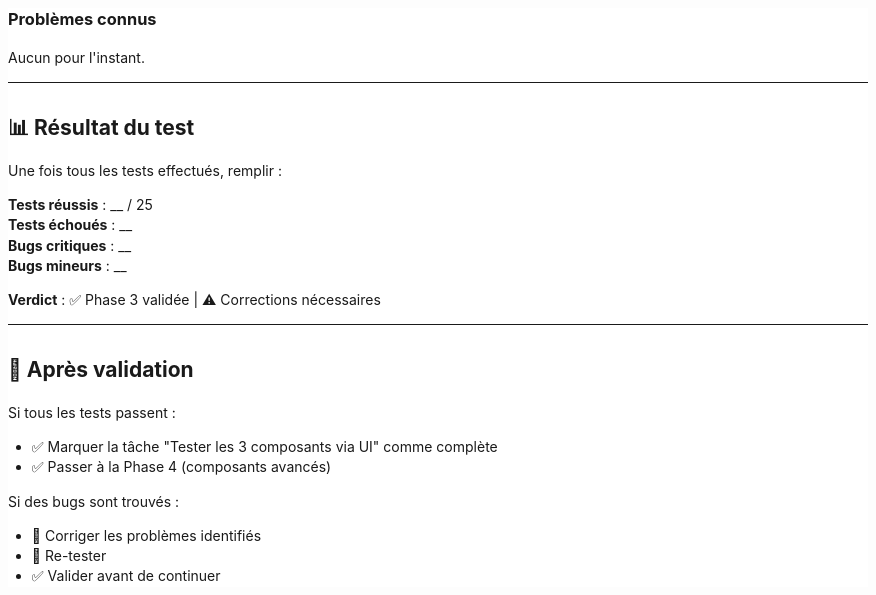 ### Problèmes connus

Aucun pour l'instant.

---

## 📊 Résultat du test

Une fois tous les tests effectués, remplir :

**Tests réussis** : __ / 25  
**Tests échoués** : __  
**Bugs critiques** : __  
**Bugs mineurs** : __

**Verdict** : ✅ Phase 3 validée | ⚠️ Corrections nécessaires

---

## 🚀 Après validation

Si tous les tests passent :
- ✅ Marquer la tâche "Tester les 3 composants via UI" comme complète
- ✅ Passer à la Phase 4 (composants avancés)

Si des bugs sont trouvés :
- 🔧 Corriger les problèmes identifiés
- 🔄 Re-tester
- ✅ Valider avant de continuer
